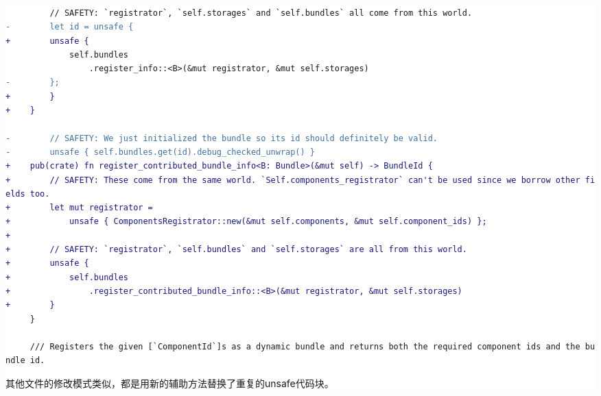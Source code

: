 ```diff
         // SAFETY: `registrator`, `self.storages` and `self.bundles` all come from this world.
-        let id = unsafe {
+        unsafe {
             self.bundles
                 .register_info::<B>(&mut registrator, &mut self.storages)
-        };
+        }
+    }
 
-        // SAFETY: We just initialized the bundle so its id should definitely be valid.
-        unsafe { self.bundles.get(id).debug_checked_unwrap() }
+    pub(crate) fn register_contributed_bundle_info<B: Bundle>(&mut self) -> BundleId {
+        // SAFETY: These come from the same world. `Self.components_registrator` can't be used since we borrow other fields too.
+        let mut registrator =
+            unsafe { ComponentsRegistrator::new(&mut self.components, &mut self.component_ids) };
+
+        // SAFETY: `registrator`, `self.bundles` and `self.storages` are all from this world.
+        unsafe {
+            self.bundles
+                .register_contributed_bundle_info::<B>(&mut registrator, &mut self.storages)
+        }
     }
 
     /// Registers the given [`ComponentId`]s as a dynamic bundle and returns both the required component ids and the bundle id.
```

其他文件的修改模式类似，都是用新的辅助方法替换了重复的unsafe代码块。